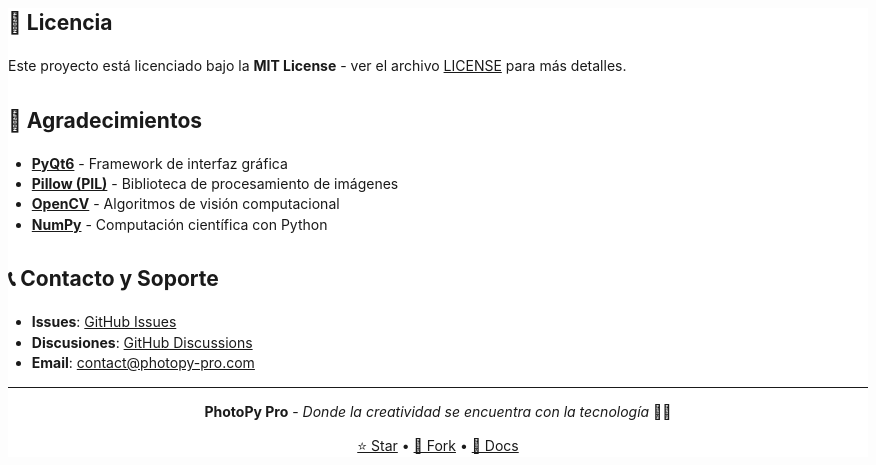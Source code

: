 ## 📝 Licencia

Este proyecto está licenciado bajo la **MIT License** - ver el archivo [LICENSE](LICENSE) para más detalles.

## 🙏 Agradecimientos

- **[PyQt6](https://www.riverbankcomputing.com/software/pyqt/)** - Framework de interfaz gráfica
- **[Pillow (PIL)](https://python-pillow.org/)** - Biblioteca de procesamiento de imágenes
- **[OpenCV](https://opencv.org/)** - Algoritmos de visión computacional
- **[NumPy](https://numpy.org/)** - Computación científica con Python

## 📞 Contacto y Soporte

- **Issues**: [GitHub Issues](https://github.com/tu-usuario/photopy-pro/issues)
- **Discusiones**: [GitHub Discussions](https://github.com/tu-usuario/photopy-pro/discussions)
- **Email**: contact@photopy-pro.com

---

<div align="center">

**PhotoPy Pro** - *Donde la creatividad se encuentra con la tecnología* 🎨✨

[⭐ Star](https://github.com/tu-usuario/photopy-pro) • [🍴 Fork](https://github.com/tu-usuario/photopy-pro/fork) • [📖 Docs](https://github.com/tu-usuario/photopy-pro/wiki)

</div>

